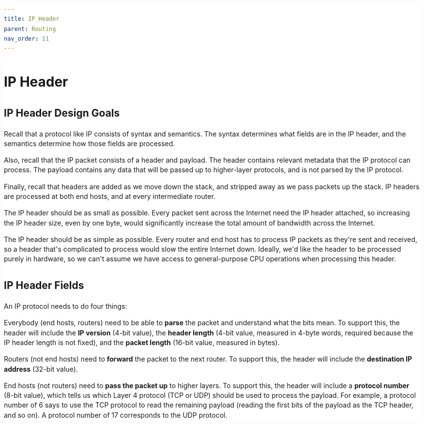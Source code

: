 ```yaml
---
title: IP Header
parent: Routing
nav_order: 11
---
```


# IP Header

## IP Header Design Goals

Recall that a protocol like IP consists of syntax and semantics. The syntax determines what fields are in the IP header, and the semantics determine how those fields are processed.

Also, recall that the IP packet consists of a header and payload. The header contains relevant metadata that the IP protocol can process. The payload contains any data that will be passed up to higher-layer protocols, and is not parsed by the IP protocol.

Finally, recall that headers are added as we move down the stack, and stripped away as we pass packets up the stack. IP headers are processed at both end hosts, and at every intermediate router.

The IP header should be as small as possible. Every packet sent across the Internet need the IP header attached, so increasing the IP header size, even by one byte, would significantly increase the total amount of bandwidth across the Internet.

The IP header should be as simple as possible. Every router and end host has to process IP packets as they're sent and received, so a header that's complicated to process would slow the entire Internet down. Ideally, we'd like the header to be processed purely in hardware, so we can't assume we have access to general-purpose CPU operations when processing this header.


## IP Header Fields

An IP protocol needs to do four things:

Everybody (end hosts, routers) need to be able to **parse** the packet and understand what the bits mean. To support this, the header will include the **IP version** (4-bit value), the **header length** (4-bit value, measured in 4-byte words, required because the IP header length is not fixed), and the **packet length** (16-bit value, measured in bytes).

Routers (not end hosts) need to **forward** the packet to the next router. To support this, the header will include the **destination IP address** (32-bit value).

End hosts (not routers) need to **pass the packet up** to higher layers. To support this, the header will include a **protocol number** (8-bit value), which tells us which Layer 4 protocol (TCP or UDP) should be used to process the payload. For example, a protocol number of 6 says to use the TCP protocol to read the remaining payload (reading the first bits of the payload as the TCP header, and so on). A protocol number of 17 corresponds to the UDP protocol.
